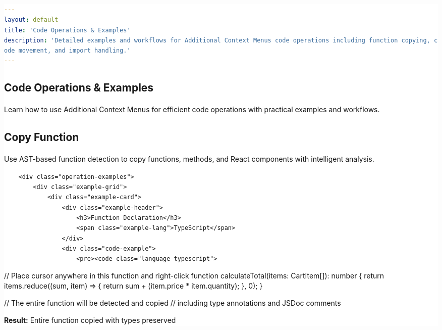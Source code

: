 ```yaml
---
layout: default
title: 'Code Operations & Examples'
description: 'Detailed examples and workflows for Additional Context Menus code operations including function copying, code movement, and import handling.'
---
```



<section class="page-header">
    <div class="container">
        <h1 class="page-title">Code Operations & Examples</h1>
        <p class="page-description">
            Learn how to use Additional Context Menus for efficient code operations with practical examples and workflows.
        </p>
    </div>
</section>


<section class="operation-section">
    <div class="container">
        <div class="operation-header">
            <h2 class="operation-title">
                <i class="fas fa-code"></i>
                Copy Function
            </h2>
            <p class="operation-desc">
                Use AST-based function detection to copy functions, methods, and React components with intelligent analysis.
            </p>
        </div>
        
        <div class="operation-examples">
            <div class="example-grid">
                <div class="example-card">
                    <div class="example-header">
                        <h3>Function Declaration</h3>
                        <span class="example-lang">TypeScript</span>
                    </div>
                    <div class="code-example">
                        <pre><code class="language-typescript">
// Place cursor anywhere in this function and right-click
function calculateTotal(items: CartItem[]): number {
    return items.reduce((sum, item) => {
        return sum + (item.price * item.quantity);
    }, 0);
}

// The entire function will be detected and copied
// including type annotations and JSDoc comments
</code></pre>
</div>
<div class="example-result">
<p><strong>Result:</strong> Entire function copied with types preserved</p>
</div>
</div>
